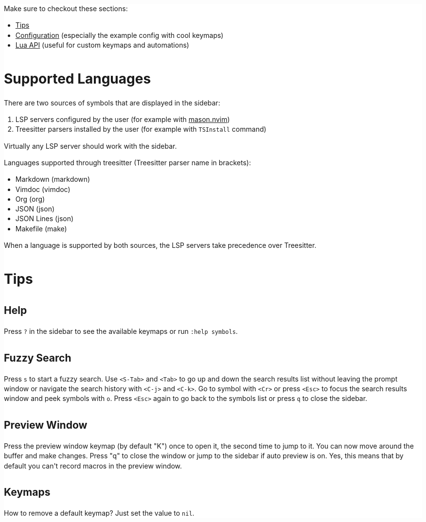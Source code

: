 Make sure to checkout these sections:
- [Tips](#tips)
- [Configuration](#configuration) (especially the example config with cool keymaps)
- [Lua API](#lua-api) (useful for custom keymaps and automations)

# Supported Languages

There are two sources of symbols that are displayed in the sidebar:
1. LSP servers configured by the user (for example with [mason.nvim](https://github.com/williamboman/mason.nvim))
2. Treesitter parsers installed by the user (for example with `TSInstall` command)

Virtually any LSP server should work with the sidebar.

Languages supported through treesitter (Treesitter parser name in brackets):
- Markdown (markdown)
- Vimdoc (vimdoc)
- Org (org)
- JSON (json)
- JSON Lines (json)
- Makefile (make)

When a language is supported by both sources, the LSP servers take precedence
over Treesitter.

# Tips

## Help

Press `?` in the sidebar to see the available keymaps or run `:help symbols`.

## Fuzzy Search

Press `s` to start a fuzzy search. Use `<S-Tab>` and `<Tab>` to go up and down
the search results list without leaving the prompt window or navigate the search
history with `<C-j>` and `<C-k>`. Go to symbol with `<Cr>` or press `<Esc>` to
focus the search results window and peek symbols with `o`. Press `<Esc>` again
to go back to the symbols list or press `q` to close the sidebar.

## Preview Window

Press the preview window keymap (by default "K") once to open it, the second
time to jump to it. You can now move around the buffer and make changes. Press
"q" to close the window or jump to the sidebar if auto preview is on. Yes, this
means that by default you can't record macros in the preview window.

## Keymaps

How to remove a default keymap? Just set the value to `nil`.

